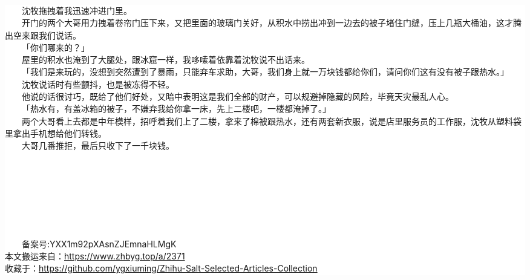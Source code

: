 &emsp;&emsp;沈牧拖拽着我迅速冲进门里。  
&emsp;&emsp;开门的两个大哥用力拽着卷帘门压下来，又把里面的玻璃门关好，从积水中捞出冲到一边去的被子堵住门缝，压上几瓶大桶油，这才腾出空来跟我们说话。  
&emsp;&emsp;「你们哪来的？」  
&emsp;&emsp;屋里的积水也淹到了大腿处，跟冰窟一样，我哆嗦着依靠着沈牧说不出话来。  
&emsp;&emsp;「我们是来玩的，没想到突然遭到了暴雨，只能弃车求助，大哥，我们身上就一万块钱都给你们，请问你们这有没有被子跟热水。」  
&emsp;&emsp;沈牧说话时有些颤抖，也是被冻得不轻。  
&emsp;&emsp;他说的话很讨巧，既给了他们好处，又暗中表明这是我们全部的财产，可以规避掉隐藏的风险，毕竟天灾最乱人心。  
&emsp;&emsp;「热水有，有盖冰箱的被子，不嫌弃我给你拿一床，先上二楼吧，一楼都淹掉了。」  
&emsp;&emsp;两个大哥看上去都是中年模样，招呼着我们上了二楼，拿来了棉被跟热水，还有两套新衣服，说是店里服务员的工作服，沈牧从塑料袋里拿出手机想给他们转钱。  
&emsp;&emsp;大哥几番推拒，最后只收下了一千块钱。  
&emsp;&emsp;   
&emsp;&emsp;   
&emsp;&emsp;   
&emsp;&emsp;   
&emsp;&emsp;   
&emsp;&emsp;   
&emsp;&emsp;   
&emsp;&emsp;备案号:YXX1m92pXAsnZJEmnaHLMgK  
本文搬运来自：https://www.zhbyg.top/a/2371  
 收藏于：https://github.com/ygxiuming/Zhihu-Salt-Selected-Articles-Collection